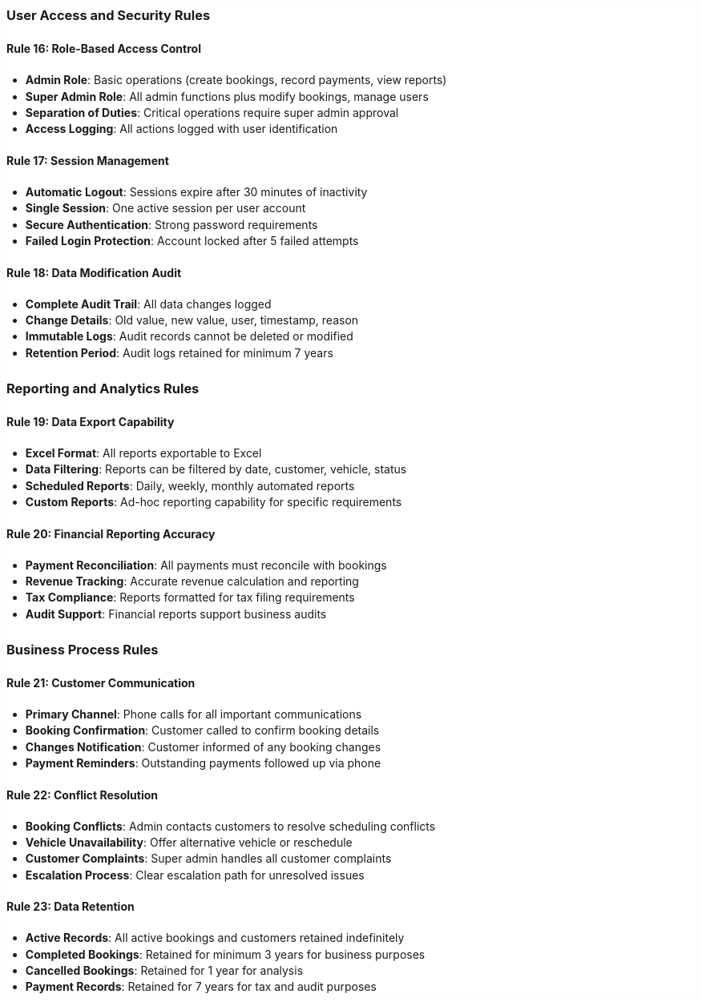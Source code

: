 ### User Access and Security Rules

#### Rule 16: Role-Based Access Control
- **Admin Role**: Basic operations (create bookings, record payments, view reports)
- **Super Admin Role**: All admin functions plus modify bookings, manage users
- **Separation of Duties**: Critical operations require super admin approval
- **Access Logging**: All actions logged with user identification

#### Rule 17: Session Management
- **Automatic Logout**: Sessions expire after 30 minutes of inactivity
- **Single Session**: One active session per user account
- **Secure Authentication**: Strong password requirements
- **Failed Login Protection**: Account locked after 5 failed attempts

#### Rule 18: Data Modification Audit
- **Complete Audit Trail**: All data changes logged
- **Change Details**: Old value, new value, user, timestamp, reason
- **Immutable Logs**: Audit records cannot be deleted or modified
- **Retention Period**: Audit logs retained for minimum 7 years

### Reporting and Analytics Rules

#### Rule 19: Data Export Capability
- **Excel Format**: All reports exportable to Excel
- **Data Filtering**: Reports can be filtered by date, customer, vehicle, status
- **Scheduled Reports**: Daily, weekly, monthly automated reports
- **Custom Reports**: Ad-hoc reporting capability for specific requirements

#### Rule 20: Financial Reporting Accuracy
- **Payment Reconciliation**: All payments must reconcile with bookings
- **Revenue Tracking**: Accurate revenue calculation and reporting
- **Tax Compliance**: Reports formatted for tax filing requirements
- **Audit Support**: Financial reports support business audits

### Business Process Rules

#### Rule 21: Customer Communication
- **Primary Channel**: Phone calls for all important communications
- **Booking Confirmation**: Customer called to confirm booking details
- **Changes Notification**: Customer informed of any booking changes
- **Payment Reminders**: Outstanding payments followed up via phone

#### Rule 22: Conflict Resolution
- **Booking Conflicts**: Admin contacts customers to resolve scheduling conflicts
- **Vehicle Unavailability**: Offer alternative vehicle or reschedule
- **Customer Complaints**: Super admin handles all customer complaints
- **Escalation Process**: Clear escalation path for unresolved issues

#### Rule 23: Data Retention
- **Active Records**: All active bookings and customers retained indefinitely
- **Completed Bookings**: Retained for minimum 3 years for business purposes
- **Cancelled Bookings**: Retained for 1 year for analysis
- **Payment Records**: Retained for 7 years for tax and audit purposes
